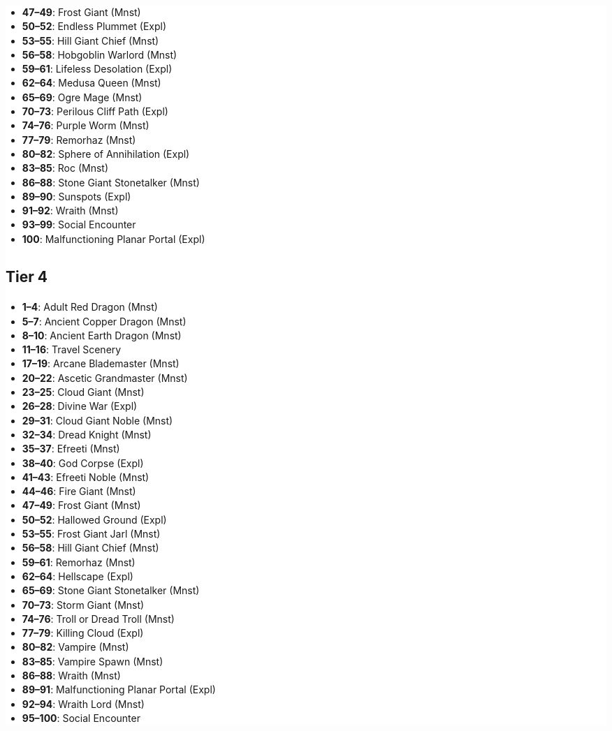 - **47–49**: Frost Giant (Mnst)
- **50–52**: Endless Plummet (Expl)
- **53–55**: Hill Giant Chief (Mnst)
- **56–58**: Hobgoblin Warlord (Mnst)
- **59–61**: Lifeless Desolation (Expl)
- **62–64**: Medusa Queen (Mnst)
- **65–69**: Ogre Mage (Mnst)
- **70–73**: Perilous Cliff Path (Expl)
- **74–76**: Purple Worm (Mnst)
- **77–79**: Remorhaz (Mnst)
- **80–82**: Sphere of Annihilation (Expl)
- **83–85**: Roc (Mnst)
- **86–88**: Stone Giant Stonetalker (Mnst)
- **89–90**: Sunspots (Expl)
- **91–92**: Wraith (Mnst)
- **93–99**: Social Encounter
- **100**: Malfunctioning Planar Portal (Expl)

## Tier 4

- **1–4**: Adult Red Dragon (Mnst)
- **5–7**: Ancient Copper Dragon (Mnst)
- **8–10**: Ancient Earth Dragon (Mnst)
- **11–16**: Travel Scenery
- **17–19**: Arcane Blademaster (Mnst)
- **20–22**: Ascetic Grandmaster (Mnst)
- **23–25**: Cloud Giant (Mnst)
- **26–28**: Divine War (Expl)
- **29–31**: Cloud Giant Noble (Mnst)
- **32–34**: Dread Knight (Mnst)
- **35–37**: Efreeti (Mnst)
- **38–40**: God Corpse (Expl)
- **41–43**: Efreeti Noble (Mnst)
- **44–46**: Fire Giant (Mnst)
- **47–49**: Frost Giant (Mnst)
- **50–52**: Hallowed Ground (Expl)
- **53–55**: Frost Giant Jarl (Mnst)
- **56–58**: Hill Giant Chief (Mnst)
- **59–61**: Remorhaz (Mnst)
- **62–64**: Hellscape (Expl)
- **65–69**: Stone Giant Stonetalker (Mnst)
- **70–73**: Storm Giant (Mnst)
- **74–76**: Troll or Dread Troll (Mnst)
- **77–79**: Killing Cloud (Expl)
- **80–82**: Vampire (Mnst)
- **83–85**: Vampire Spawn (Mnst)
- **86–88**: Wraith (Mnst)
- **89–91**: Malfunctioning Planar Portal (Expl)
- **92–94**: Wraith Lord (Mnst)
- **95–100**: Social Encounter
